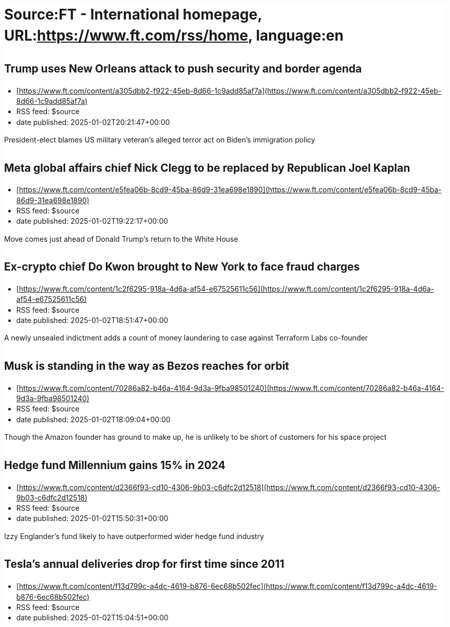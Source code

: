 # Source:FT - International homepage, URL:https://www.ft.com/rss/home, language:en

## Trump uses New Orleans attack to push security and border agenda
 - [https://www.ft.com/content/a305dbb2-f922-45eb-8d66-1c9add85af7a](https://www.ft.com/content/a305dbb2-f922-45eb-8d66-1c9add85af7a)
 - RSS feed: $source
 - date published: 2025-01-02T20:21:47+00:00

President-elect blames US military veteran’s alleged terror act on Biden’s immigration policy

## Meta global affairs chief Nick Clegg to be replaced by Republican Joel Kaplan
 - [https://www.ft.com/content/e5fea06b-8cd9-45ba-86d9-31ea698e1890](https://www.ft.com/content/e5fea06b-8cd9-45ba-86d9-31ea698e1890)
 - RSS feed: $source
 - date published: 2025-01-02T19:22:17+00:00

Move comes just ahead of Donald Trump’s return to the White House

## Ex-crypto chief Do Kwon brought to New York to face fraud charges
 - [https://www.ft.com/content/1c2f6295-918a-4d6a-af54-e67525611c56](https://www.ft.com/content/1c2f6295-918a-4d6a-af54-e67525611c56)
 - RSS feed: $source
 - date published: 2025-01-02T18:51:47+00:00

A newly unsealed indictment adds a count of money laundering to case against Terraform Labs co-founder

## Musk is standing in the way as Bezos reaches for orbit
 - [https://www.ft.com/content/70286a82-b46a-4164-9d3a-9fba98501240](https://www.ft.com/content/70286a82-b46a-4164-9d3a-9fba98501240)
 - RSS feed: $source
 - date published: 2025-01-02T18:09:04+00:00

Though the Amazon founder has ground to make up, he is unlikely to be short of customers for his space project

## Hedge fund Millennium gains 15% in 2024
 - [https://www.ft.com/content/d2366f93-cd10-4306-9b03-c6dfc2d12518](https://www.ft.com/content/d2366f93-cd10-4306-9b03-c6dfc2d12518)
 - RSS feed: $source
 - date published: 2025-01-02T15:50:31+00:00

Izzy Englander’s fund likely to have outperformed wider hedge fund industry

## Tesla’s annual deliveries drop for first time since 2011
 - [https://www.ft.com/content/f13d799c-a4dc-4619-b876-6ec68b502fec](https://www.ft.com/content/f13d799c-a4dc-4619-b876-6ec68b502fec)
 - RSS feed: $source
 - date published: 2025-01-02T15:04:51+00:00
